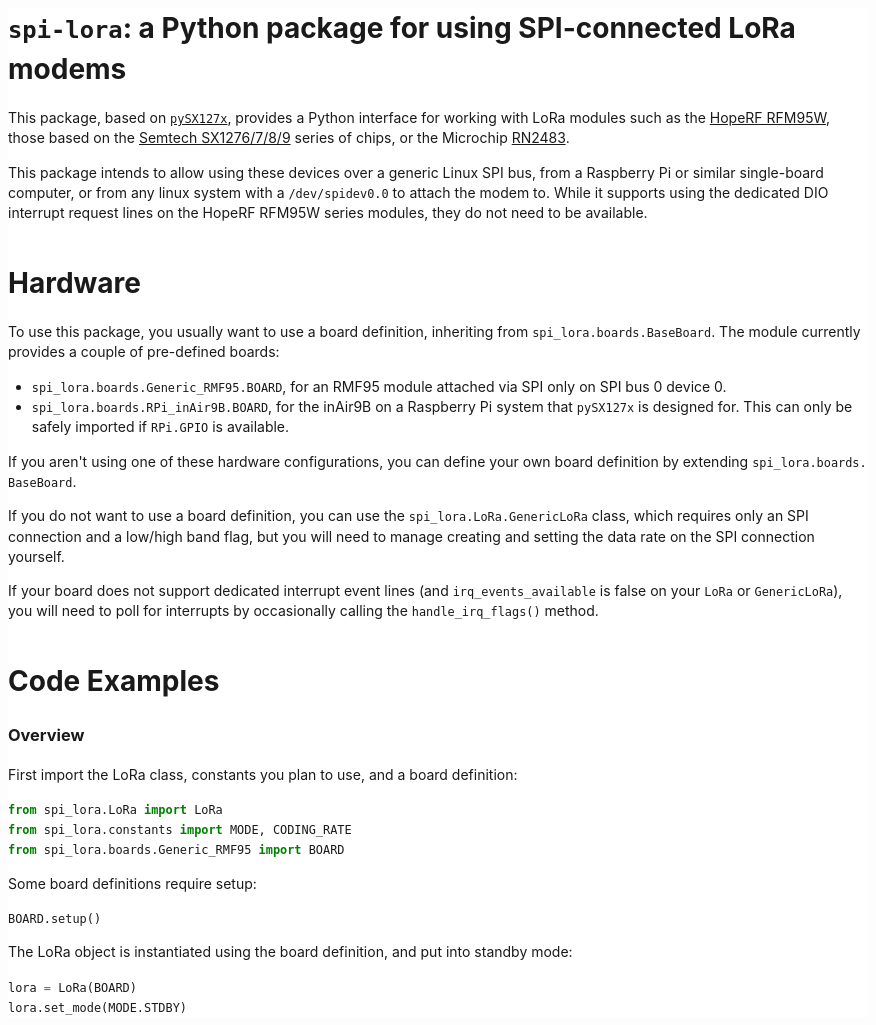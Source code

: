 # `spi-lora`: a Python package for using SPI-connected LoRa modems

This package, based on [`pySX127x`](https://github.com/mayeranalytics/pySX127x), provides a Python interface for working with LoRa modules such as the [HopeRF RFM95W](http://anarduino.com/docs/RFM95_96_97_98W.pdf), those based on the [Semtech SX1276/7/8/9](http://www.semtech.com/wireless-rf/rf-transceivers/) series of chips, or the Microchip [RN2483](http://ww1.microchip.com/downloads/en/DeviceDoc/50002346A.pdf).

This package intends to allow using these devices over a generic Linux SPI bus, from a Raspberry Pi or similar single-board computer, or from any linux system with a `/dev/spidev0.0` to attach the modem to. While it supports using the dedicated DIO interrupt request lines on the HopeRF RFM95W series modules, they do not need to be available.


# Hardware

To use this package, you usually want to use a board definition, inheriting from `spi_lora.boards.BaseBoard`. The module currently provides a couple of pre-defined boards:
* `spi_lora.boards.Generic_RMF95.BOARD`, for an RMF95 module attached via SPI only on SPI bus 0 device 0.
* `spi_lora.boards.RPi_inAir9B.BOARD`, for the inAir9B on a Raspberry Pi system that `pySX127x` is designed for. This can only be safely imported if `RPi.GPIO` is available.

If you aren't using one of these hardware configurations, you can define your own board definition by extending `spi_lora.boards.BaseBoard`.

If you do not want to use a board definition, you can use the `spi_lora.LoRa.GenericLoRa` class, which requires only an SPI connection and a low/high band flag, but you will need to manage creating and setting the data rate on the SPI connection yourself.

If your board does not support dedicated interrupt event lines (and `irq_events_available` is false on your `LoRa` or `GenericLoRa`), you will need to poll for interrupts by occasionally calling the `handle_irq_flags()` method.

# Code Examples

### Overview
First import the LoRa class, constants you plan to use, and a board definition: 
```python
from spi_lora.LoRa import LoRa
from spi_lora.constants import MODE, CODING_RATE
from spi_lora.boards.Generic_RMF95 import BOARD
```

Some board definitions require setup:
```python
BOARD.setup()
```

The LoRa object is instantiated using the board definition, and put into standby mode:
```python
lora = LoRa(BOARD)
lora.set_mode(MODE.STDBY)
```
